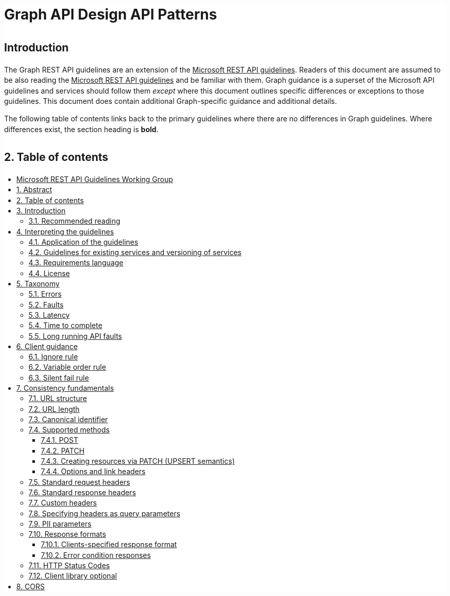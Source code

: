 # Graph API Design API Patterns

## Introduction

The Graph REST API guidelines are an extension of the [Microsoft REST API guidelines](../guidelines). Readers of this document are assumed to be also reading the [Microsoft REST API guidelines](../guidelines) and be familiar with them.  Graph guidance is a superset of the Microsoft API guidelines and services should follow them *except* where this document outlines specific differences or exceptions to those guidelines. This document does contain additional Graph-specific guidance and additional details.

The following table of contents links back to the primary guidelines where there are no differences in Graph guidelines.  Where differences exist, the section heading is **bold**.

## 2. Table of contents


- [Microsoft REST API Guidelines Working Group](../Guidelines.md#microsoft-rest-api-guidelines-working-group)
- [1. Abstract](../Guidelines.md#1-abstract)
- [2. Table of contents](../Guidelines.md#2-table-of-contents)
- [3. Introduction](../Guidelines.md#3-introduction)
    - [3.1. Recommended reading](../Guidelines.md#31-recommended-reading)
- [4. Interpreting the guidelines](../Guidelines.md#4-interpreting-the-guidelines)
    - [4.1. Application of the guidelines](../Guidelines.md#41-application-of-the-guidelines)
    - [4.2. Guidelines for existing services and versioning of services](../Guidelines.md#42-guidelines-for-existing-services-and-versioning-of-services)
    - [4.3. Requirements language](../Guidelines.md#43-requirements-language)
    - [4.4. License](../Guidelines.md#44-license)
- [5. Taxonomy](../Guidelines.md#5-taxonomy)
    - [5.1. Errors](../Guidelines.md#51-errors)
    - [5.2. Faults](../Guidelines.md#52-faults)
    - [5.3. Latency](../Guidelines.md#53-latency)
    - [5.4. Time to complete](../Guidelines.md#54-time-to-complete)
    - [5.5. Long running API faults](../Guidelines.md#55-long-running-api-faults)
- [6. Client guidance](../Guidelines.md#6-client-guidance)
    - [6.1. Ignore rule](../Guidelines.md#61-ignore-rule)
    - [6.2. Variable order rule](../Guidelines.md#62-variable-order-rule)
    - [6.3. Silent fail rule](../Guidelines.md#63-silent-fail-rule)
- [7. Consistency fundamentals](../Guidelines.md#7-consistency-fundamentals)
    - [7.1. URL structure](../Guidelines.md#71-url-structure)
    - [7.2. URL length](../Guidelines.md#72-url-length)
    - [7.3. Canonical identifier](../Guidelines.md#73-canonical-identifier)
    - [7.4. Supported methods](../Guidelines.md#74-supported-methods)
        - [7.4.1. POST](../Guidelines.md#741-post)
        - [7.4.2. PATCH](../Guidelines.md#742-patch)
        - [7.4.3. Creating resources via PATCH (UPSERT semantics)](../Guidelines.md#743-creating-resources-via-patch-upsert-semantics)
        - [7.4.4. Options and link headers](../Guidelines.md#744-options-and-link-headers)
    - [7.5. Standard request headers](../Guidelines.md#75-standard-request-headers)
    - [7.6. Standard response headers](../Guidelines.md#76-standard-response-headers)
    - [7.7. Custom headers](../Guidelines.md#77-custom-headers)
    - [7.8. Specifying headers as query parameters](../Guidelines.md#78-specifying-headers-as-query-parameters)
    - [7.9. PII parameters](../Guidelines.md#79-pii-parameters)
    - [7.10. Response formats](../Guidelines.md#710-response-formats)
        - [7.10.1. Clients-specified response format](../Guidelines.md#7101-clients-specified-response-format)
        - [7.10.2. Error condition responses](../Guidelines.md#7102-error-condition-responses)
    - [7.11. HTTP Status Codes](../Guidelines.md#711-http-status-codes)
    - [7.12. Client library optional](../Guidelines.md#712-client-library-optional)
- [8. CORS](../Guidelines.md#8-cors)